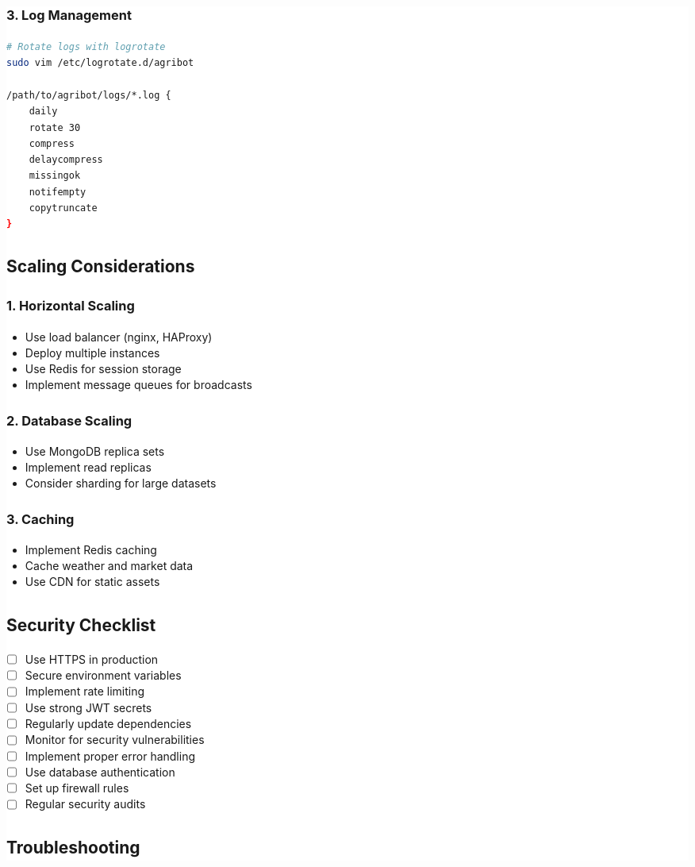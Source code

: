 ### 3. Log Management
```bash
# Rotate logs with logrotate
sudo vim /etc/logrotate.d/agribot

/path/to/agribot/logs/*.log {
    daily
    rotate 30
    compress
    delaycompress
    missingok
    notifempty
    copytruncate
}
```

## Scaling Considerations

### 1. Horizontal Scaling
- Use load balancer (nginx, HAProxy)
- Deploy multiple instances
- Use Redis for session storage
- Implement message queues for broadcasts

### 2. Database Scaling
- Use MongoDB replica sets
- Implement read replicas
- Consider sharding for large datasets

### 3. Caching
- Implement Redis caching
- Cache weather and market data
- Use CDN for static assets

## Security Checklist

- [ ] Use HTTPS in production
- [ ] Secure environment variables
- [ ] Implement rate limiting
- [ ] Use strong JWT secrets
- [ ] Regularly update dependencies
- [ ] Monitor for security vulnerabilities
- [ ] Implement proper error handling
- [ ] Use database authentication
- [ ] Set up firewall rules
- [ ] Regular security audits

## Troubleshooting
